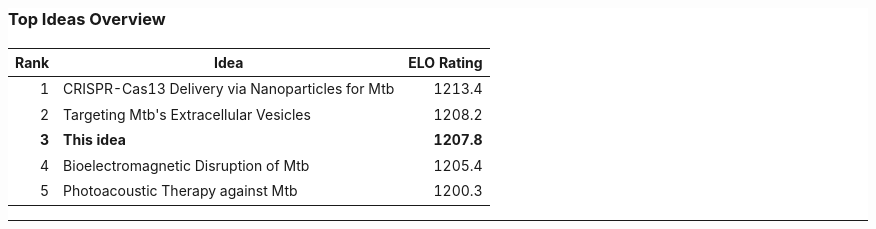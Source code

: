 ### Top Ideas Overview

| Rank | Idea | ELO Rating |
|---:|---|---:|
| 1 | CRISPR-Cas13 Delivery via Nanoparticles for Mtb | 1213.4 |
| 2 | Targeting Mtb's Extracellular Vesicles | 1208.2 |
| **3** | **This idea** | **1207.8** |
| 4 | Bioelectromagnetic Disruption of Mtb | 1205.4 |
| 5 | Photoacoustic Therapy against Mtb | 1200.3 |


---

